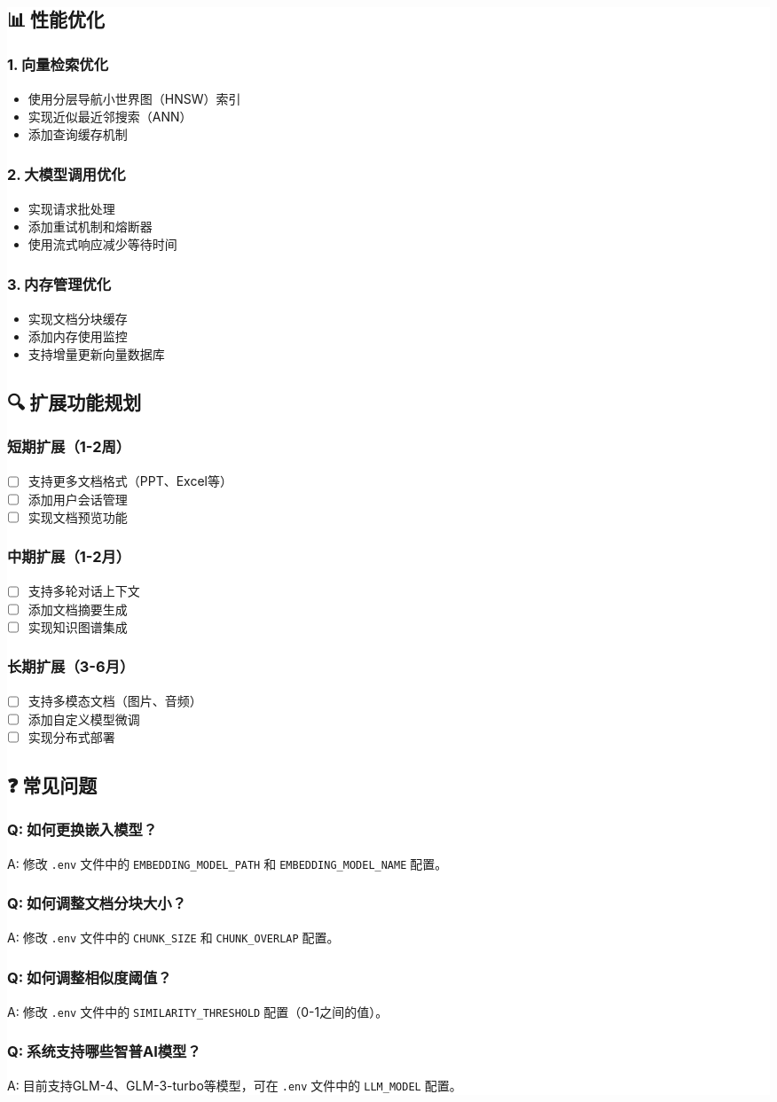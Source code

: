 ## 📊 性能优化

### 1. 向量检索优化
- 使用分层导航小世界图（HNSW）索引
- 实现近似最近邻搜索（ANN）
- 添加查询缓存机制

### 2. 大模型调用优化
- 实现请求批处理
- 添加重试机制和熔断器
- 使用流式响应减少等待时间

### 3. 内存管理优化
- 实现文档分块缓存
- 添加内存使用监控
- 支持增量更新向量数据库

## 🔍 扩展功能规划

### 短期扩展（1-2周）
- [ ] 支持更多文档格式（PPT、Excel等）
- [ ] 添加用户会话管理
- [ ] 实现文档预览功能

### 中期扩展（1-2月）
- [ ] 支持多轮对话上下文
- [ ] 添加文档摘要生成
- [ ] 实现知识图谱集成

### 长期扩展（3-6月）
- [ ] 支持多模态文档（图片、音频）
- [ ] 添加自定义模型微调
- [ ] 实现分布式部署

## ❓ 常见问题

### Q: 如何更换嵌入模型？
A: 修改 `.env` 文件中的 `EMBEDDING_MODEL_PATH` 和 `EMBEDDING_MODEL_NAME` 配置。

### Q: 如何调整文档分块大小？
A: 修改 `.env` 文件中的 `CHUNK_SIZE` 和 `CHUNK_OVERLAP` 配置。

### Q: 如何调整相似度阈值？
A: 修改 `.env` 文件中的 `SIMILARITY_THRESHOLD` 配置（0-1之间的值）。

### Q: 系统支持哪些智普AI模型？
A: 目前支持GLM-4、GLM-3-turbo等模型，可在 `.env` 文件中的 `LLM_MODEL` 配置。
